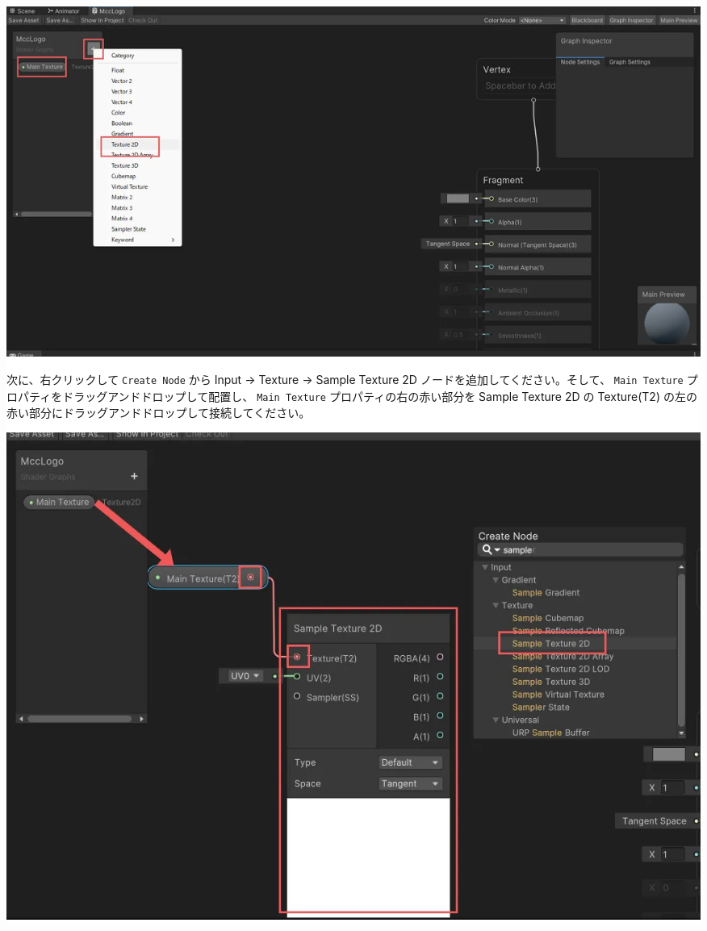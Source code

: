 ![alt text](./img/3.properties.webp)

次に、右クリックして `Create Node` から Input -> Texture -> Sample Texture 2D ノードを追加してください。そして、  `Main Texture` プロパティをドラッグアンドドロップして配置し、 `Main Texture` プロパティの右の赤い部分を Sample Texture 2D の Texture(T2) の左の赤い部分にドラッグアンドドロップして接続してください。

![alt text](./img/3.addnode.webp)
